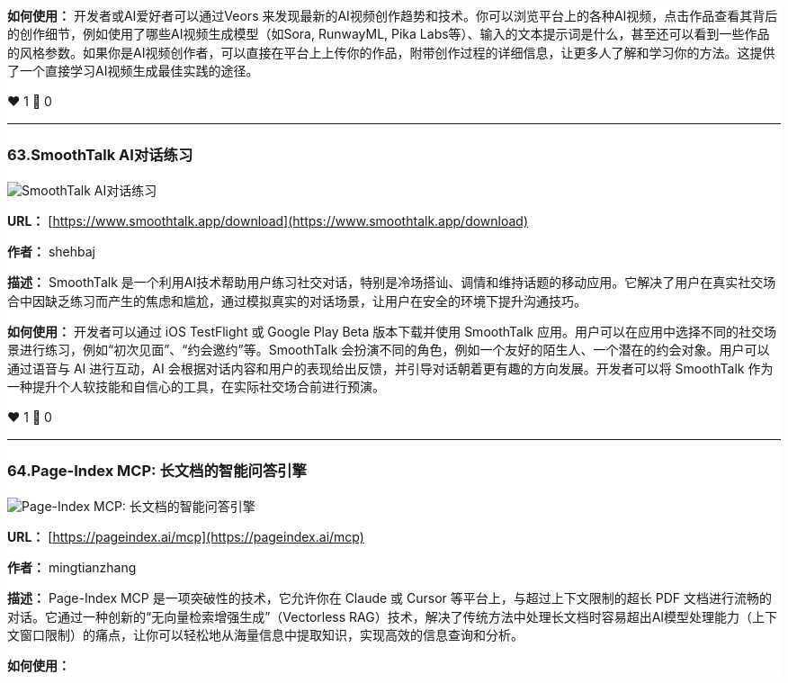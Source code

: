 **如何使用：**
开发者或AI爱好者可以通过Veors 来发现最新的AI视频创作趋势和技术。你可以浏览平台上的各种AI视频，点击作品查看其背后的创作细节，例如使用了哪些AI视频生成模型（如Sora, RunwayML, Pika Labs等）、输入的文本提示词是什么，甚至还可以看到一些作品的风格参数。如果你是AI视频创作者，可以直接在平台上上传你的作品，附带创作过程的详细信息，让更多人了解和学习你的方法。这提供了一个直接学习AI视频生成最佳实践的途径。

❤️ 1   💬 0

---

### 63.SmoothTalk AI对话练习

![SmoothTalk AI对话练习](https://showhntoday.com/images/45281427.png)

**URL：** [https://www.smoothtalk.app/download](https://www.smoothtalk.app/download)

**作者：** shehbaj

**描述：**
SmoothTalk 是一个利用AI技术帮助用户练习社交对话，特别是冷场搭讪、调情和维持话题的移动应用。它解决了用户在真实社交场合中因缺乏练习而产生的焦虑和尴尬，通过模拟真实的对话场景，让用户在安全的环境下提升沟通技巧。

**如何使用：**
开发者可以通过 iOS TestFlight 或 Google Play Beta 版本下载并使用 SmoothTalk 应用。用户可以在应用中选择不同的社交场景进行练习，例如“初次见面”、“约会邀约”等。SmoothTalk 会扮演不同的角色，例如一个友好的陌生人、一个潜在的约会对象。用户可以通过语音与 AI 进行互动，AI 会根据对话内容和用户的表现给出反馈，并引导对话朝着更有趣的方向发展。开发者可以将 SmoothTalk 作为一种提升个人软技能和自信心的工具，在实际社交场合前进行预演。

❤️ 1   💬 0

---

### 64.Page-Index MCP: 长文档的智能问答引擎

![Page-Index MCP: 长文档的智能问答引擎](https://showhntoday.com/images/45283125.png)

**URL：** [https://pageindex.ai/mcp](https://pageindex.ai/mcp)

**作者：** mingtianzhang

**描述：**
Page-Index MCP 是一项突破性的技术，它允许你在 Claude 或 Cursor 等平台上，与超过上下文限制的超长 PDF 文档进行流畅的对话。它通过一种创新的“无向量检索增强生成”（Vectorless RAG）技术，解决了传统方法中处理长文档时容易超出AI模型处理能力（上下文窗口限制）的痛点，让你可以轻松地从海量信息中提取知识，实现高效的信息查询和分析。

**如何使用：**
